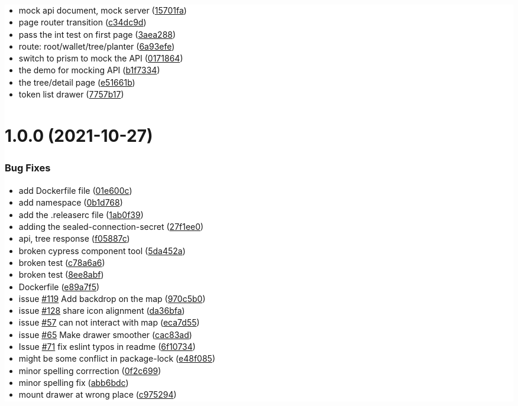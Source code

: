 - mock api document, mock server ([15701fa](https://github.com/Greenstand/treetracker-wallet-web/commit/15701fa0a08c8c35e524e4f202cd2e1fe2da85dd))
- page router transition ([c34dc9d](https://github.com/Greenstand/treetracker-wallet-web/commit/c34dc9da391a97404e6a3ad09205d7e2fec18348))
- pass the int test on first page ([3aea288](https://github.com/Greenstand/treetracker-wallet-web/commit/3aea288e2c93fac3dff1d9c91d8f5150594fb1b0))
- route: root/wallet/tree/planter ([6a93efe](https://github.com/Greenstand/treetracker-wallet-web/commit/6a93efef2a0f0806be7e3442d92c52811a8d1c93))
- switch to prism to mock the API ([0171864](https://github.com/Greenstand/treetracker-wallet-web/commit/017186467eece2aab994d0cf76329965c454b3b8))
- the demo for mocking API ([b1f7334](https://github.com/Greenstand/treetracker-wallet-web/commit/b1f733449e1871a6b527466fe5817ee26e987284))
- the tree/detail page ([e51661b](https://github.com/Greenstand/treetracker-wallet-web/commit/e51661b134f61ddea8c513fef4b0d740195d8615))
- token list drawer ([7757b17](https://github.com/Greenstand/treetracker-wallet-web/commit/7757b17d9a755290debbeea450f64929c25f9dcc))

# 1.0.0 (2021-10-27)

### Bug Fixes

- add Dockerfile file ([01e600c](https://github.com/Greenstand/treetracker-wallet-web/commit/01e600c94efcc51815cb465d427446943f3b82a0))
- add namespace ([0b1d768](https://github.com/Greenstand/treetracker-wallet-web/commit/0b1d7688e08ee85aa25016a349c5ebdd98ee6476))
- add the .releaserc file ([1ab0f39](https://github.com/Greenstand/treetracker-wallet-web/commit/1ab0f391a4e007d9f28360533d8853701372e96e))
- adding the sealed-connection-secret ([27f1ee0](https://github.com/Greenstand/treetracker-wallet-web/commit/27f1ee086b99ddacd16b2087460bfa3cce109a41))
- api, tree response ([f05887c](https://github.com/Greenstand/treetracker-wallet-web/commit/f05887c60d9b49e54fbb37ed7d185236c3a0a4e6))
- broken cypress component tool ([5da452a](https://github.com/Greenstand/treetracker-wallet-web/commit/5da452a8fe2a91b47dec7b627ec0ae12b0c46d3c))
- broken test ([c78a6a6](https://github.com/Greenstand/treetracker-wallet-web/commit/c78a6a66783f75d6089042d35e4aaef1ad88ea27))
- broken test ([8ee8abf](https://github.com/Greenstand/treetracker-wallet-web/commit/8ee8abf7c2965a621c2c89fa501dcfc542e9e29e))
- Dockerfile ([e89a7f5](https://github.com/Greenstand/treetracker-wallet-web/commit/e89a7f576370f98bb7e93a77cf41495ba2879579))
- issue [#119](https://github.com/Greenstand/treetracker-wallet-web/issues/119) Add backdrop on the map ([970c5b0](https://github.com/Greenstand/treetracker-wallet-web/commit/970c5b01873412b616de5d91c02dacb533142cbe))
- issue [#128](https://github.com/Greenstand/treetracker-wallet-web/issues/128) share icon alignment ([da36bfa](https://github.com/Greenstand/treetracker-wallet-web/commit/da36bfa4dd08af474461c2b9a72592c6bb97c864))
- issue [#57](https://github.com/Greenstand/treetracker-wallet-web/issues/57) can not interact with map ([eca7d55](https://github.com/Greenstand/treetracker-wallet-web/commit/eca7d55130c4aa76a869a8d2039ec5606fb73aae))
- issue [#65](https://github.com/Greenstand/treetracker-wallet-web/issues/65) Make drawer smoother ([cac83ad](https://github.com/Greenstand/treetracker-wallet-web/commit/cac83ad26903e7cfce9ab771075b821579d199e5))
- Issue [#71](https://github.com/Greenstand/treetracker-wallet-web/issues/71) fix eslint typos in readme ([6f10734](https://github.com/Greenstand/treetracker-wallet-web/commit/6f10734b2ce1c65912eca7cf7b81af766568add0))
- might be some conflict in package-lock ([e48f085](https://github.com/Greenstand/treetracker-wallet-web/commit/e48f085fb9ea542af031cbfa9d75b91920b2a257))
- minor spelling corrrection ([0f2c699](https://github.com/Greenstand/treetracker-wallet-web/commit/0f2c6999835c22da8979ba9c3fedc9b6997e6ace))
- minor spelling fix ([abb6bdc](https://github.com/Greenstand/treetracker-wallet-web/commit/abb6bdc1e7bd8a9b579cce50bf170be6cbb3ba99))
- mount drawer at wrong place ([c975294](https://github.com/Greenstand/treetracker-wallet-web/commit/c975294b786f81499663d46081c980d6e270efab))